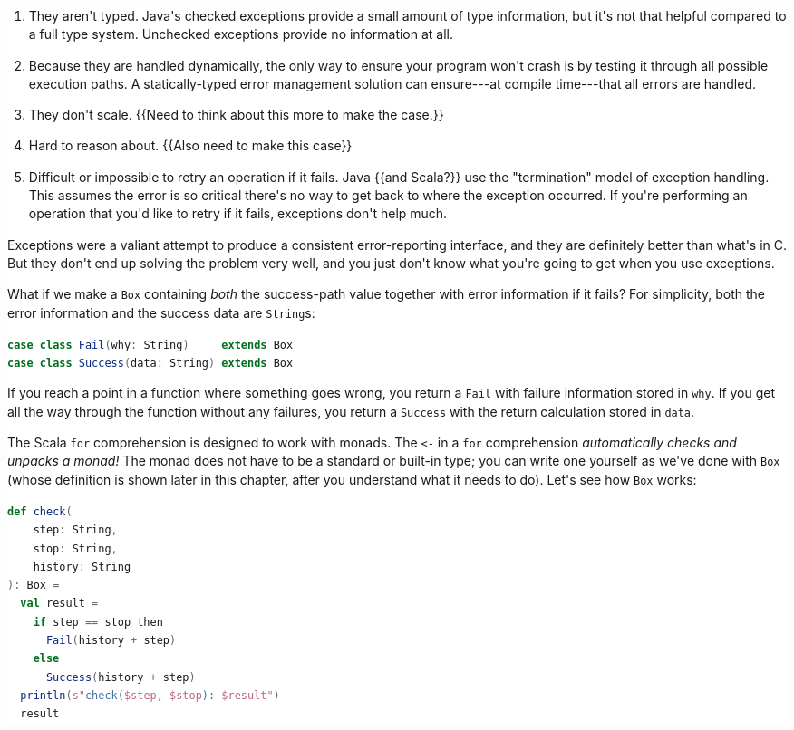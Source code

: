 1. They aren't typed.
   Java's checked exceptions provide a small amount of type information, but it's not that helpful compared to a full type system.
   Unchecked exceptions provide no information at all.

1. Because they are handled dynamically, the only way to ensure your program
   won't crash is by testing it through all possible execution paths. A
   statically-typed error management solution can ensure---at compile
   time---that all errors are handled.

1. They don't scale.
   {{Need to think about this more to make the case.}}

1. Hard to reason about. {{Also need to make this case}}

1. Difficult or impossible to retry an operation if it fails.
   Java {{and Scala?}} use the "termination" model of exception handling.
   This assumes the error is so critical there's no way to get back to where the exception occurred.
   If you're performing an operation that you'd like to retry if it fails, exceptions don't help much.

Exceptions were a valiant attempt to produce a consistent error-reporting interface, and they are definitely better than what's in C.
But they don't end up solving the problem very well, and you just don't know what you're going to get when you use exceptions.

What if we make a `Box` containing *both* the success-path value together with error information if it fails?
For simplicity, both the error information and the success data are `String`s:

```scala
case class Fail(why: String)     extends Box
case class Success(data: String) extends Box
```

If you reach a point in a function where something goes wrong, you return a `Fail` with failure information stored in `why`.
If you get all the way through the function without any failures, you return a `Success` with the return calculation stored in `data`.

The Scala `for` comprehension is designed to work with monads.
The `<-` in a `for` comprehension *automatically checks and unpacks a monad!*
The monad does not have to be a standard or built-in type; you can write one yourself as we've done with `Box` (whose definition is shown later in this chapter, after you understand what it needs to do).
Let's see how `Box` works:

```scala
def check(
    step: String,
    stop: String,
    history: String
): Box =
  val result =
    if step == stop then
      Fail(history + step)
    else
      Success(history + step)
  println(s"check($step, $stop): $result")
  result
```
